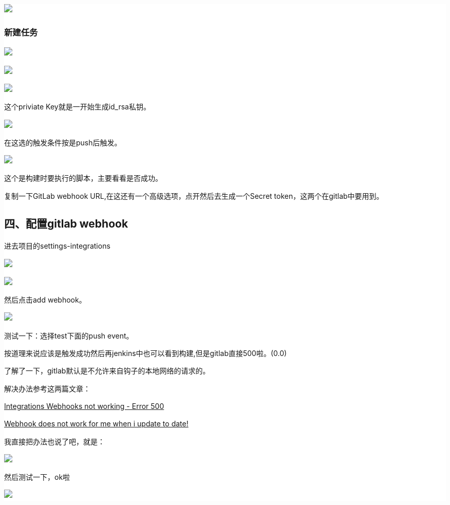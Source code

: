 ![](http://img.up-4ever.site/20201017231329.jpg)

### 新建任务

![](http://img.up-4ever.site/20201017231352.jpg)

![](http://img.up-4ever.site/20201017231411.jpg)

![](http://img.up-4ever.site/20201017231428.jpg)

这个priviate Key就是一开始生成id_rsa私钥。

![](http://img.up-4ever.site/20201017231447.jpg)

在这选的触发条件按是push后触发。

![](http://img.up-4ever.site/20201017231520.jpg)

这个是构建时要执行的脚本，主要看看是否成功。

复制一下GitLab webhook URL,在这还有一个高级选项，点开然后去生成一个Secret token，这两个在gitlab中要用到。

## 四、配置gitlab webhook

进去项目的settings-integrations

![](http://img.up-4ever.site/20201017231547.jpg)

![](http://img.up-4ever.site/20201017231606.jpg)

然后点击add webhook。

![](http://img.up-4ever.site/20201017231618.jpg)

测试一下：选择test下面的push event。

按道理来说应该是触发成功然后再jenkins中也可以看到构建,但是gitlab直接500啦。(0.0)

了解了一下，gitlab默认是不允许来自钩子的本地网络的请求的。

解决办法参考这两篇文章：

[Integrations Webhooks not working - Error 500](https://gitlab.com/gitlab-org/gitlab-foss/-/issues/44480)

[Webhook does not work for me when i update to date!](https://gitlab.com/gitlab-org/omnibus-gitlab/-/issues/3307#note_64245578)

我直接把办法也说了吧，就是：

![](http://img.up-4ever.site/20201017231645.jpg)

然后测试一下，ok啦

![](http://img.up-4ever.site/20201017231701.jpg)
